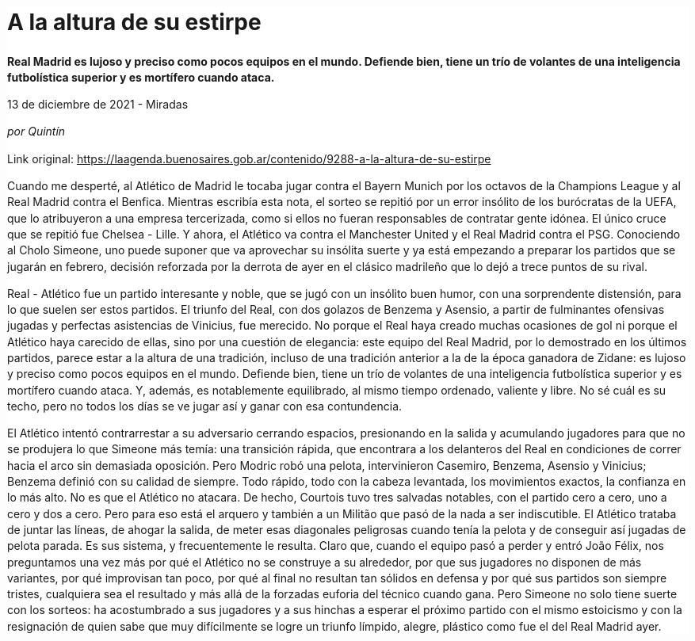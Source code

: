 # A la altura de su estirpe

**Real Madrid es lujoso y preciso como pocos equipos en el mundo. Defiende bien, tiene un trío de volantes de una inteligencia futbolística superior y es mortífero cuando ataca.**

13 de diciembre de 2021 - Miradas

_por Quintín_

Link original: https://laagenda.buenosaires.gob.ar/contenido/9288-a-la-altura-de-su-estirpe



Cuando me desperté, al Atlético de Madrid le tocaba jugar contra el Bayern Munich por los octavos de la Champions League y al Real Madrid contra el Benfica. Mientras escribía esta nota, el sorteo se repitió por un error insólito de los burócratas de la UEFA, que lo atribuyeron a una empresa tercerizada, como si ellos no fueran responsables de contratar gente idónea. El único cruce que se repitió fue Chelsea - Lille. Y ahora, el Atlético va contra el Manchester United y el Real Madrid contra el PSG. Conociendo al Cholo Simeone, uno puede suponer que va aprovechar su insólita suerte y ya está empezando a preparar los partidos que se jugarán en febrero, decisión reforzada por la derrota de ayer en el clásico madrileño que lo dejó a trece puntos de su rival.




Real - Atlético fue un partido interesante y noble, que se jugó con un insólito buen humor, con una sorprendente distensión, para lo que suelen ser estos partidos. El triunfo del Real, con dos golazos de Benzema y Asensio, a partir de fulminantes ofensivas jugadas y perfectas asistencias de Vinicius, fue merecido. No porque el Real haya creado muchas ocasiones de gol ni porque el Atlético haya carecido de ellas, sino por una cuestión de elegancia: este equipo del Real Madrid, por lo demostrado en los últimos partidos, parece estar a la altura de una tradición, incluso de una tradición anterior a la de la época ganadora de Zidane: es lujoso y preciso como pocos equipos en el mundo. Defiende bien, tiene un trío de volantes de una inteligencia futbolística superior y es mortífero cuando ataca. Y, además, es notablemente equilibrado, al mismo tiempo ordenado, valiente y libre. No sé cuál es su techo, pero no todos los días se ve jugar así y ganar con esa contundencia.




El Atlético intentó contrarrestar a su adversario cerrando espacios, presionando en la salida y acumulando jugadores para que no se produjera lo que Simeone más temía: una transición rápida, que encontrara a los delanteros del Real en condiciones de correr hacia el arco sin demasiada oposición. Pero Modric robó una pelota, intervinieron Casemiro, Benzema, Asensio y Vinicius; Benzema definió con su calidad de siempre. Todo rápido, todo con la cabeza levantada, los movimientos exactos, la confianza en lo más alto. No es que el Atlético no atacara. De hecho, Courtois tuvo tres salvadas notables, con el partido cero a cero, uno a cero y dos a cero. Pero para eso está el arquero y también a un Militão que pasó de la nada a ser indiscutible. El Atlético trataba de juntar las líneas, de ahogar la salida, de meter esas diagonales peligrosas cuando tenía la pelota y de conseguir así jugadas de pelota parada. Es sus sistema, y frecuentemente le resulta. Claro que, cuando el equipo pasó a perder y entró João Félix, nos preguntamos una vez más por qué el Atlético no se construye a su alrededor, por que sus jugadores no disponen de más variantes, por qué improvisan tan poco, por qué al final no resultan tan sólidos en defensa y por qué sus partidos son siempre tristes, cualquiera sea el resultado y más allá de la forzadas euforia del técnico cuando gana. Pero Simeone no solo tiene suerte con los sorteos: ha acostumbrado a sus jugadores y a sus hinchas a esperar el próximo partido con el mismo estoicismo y con la resignación de quien sabe que muy difícilmente se logre un triunfo límpido, alegre, plástico como fue el del Real Madrid ayer.
